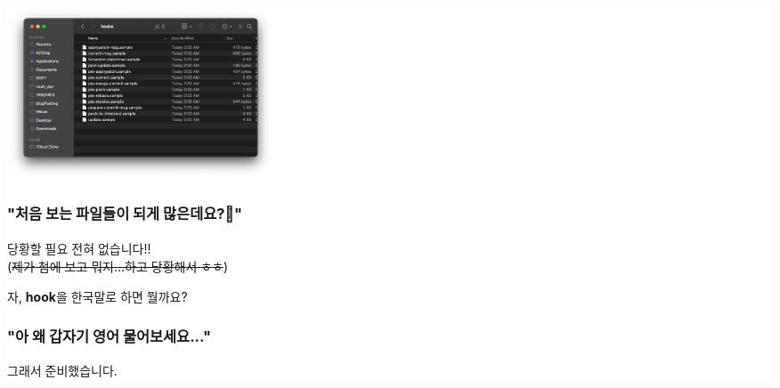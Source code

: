   <img src="assets/2021-10-15/8.png" width="300"/>
</p>

### "처음 보는 파일들이 되게 많은데요?🤔"

당황할 필요 전혀 없습니다!!  
(~~제가 첨에 보고 뭐지...하고 당황해서 ㅎㅎ~~)

자, **hook**을 한국말로 하면 뭘까요?

### "아 왜 갑자기 영어 물어보세요..."

그래서 준비했습니다.

<p align="center">